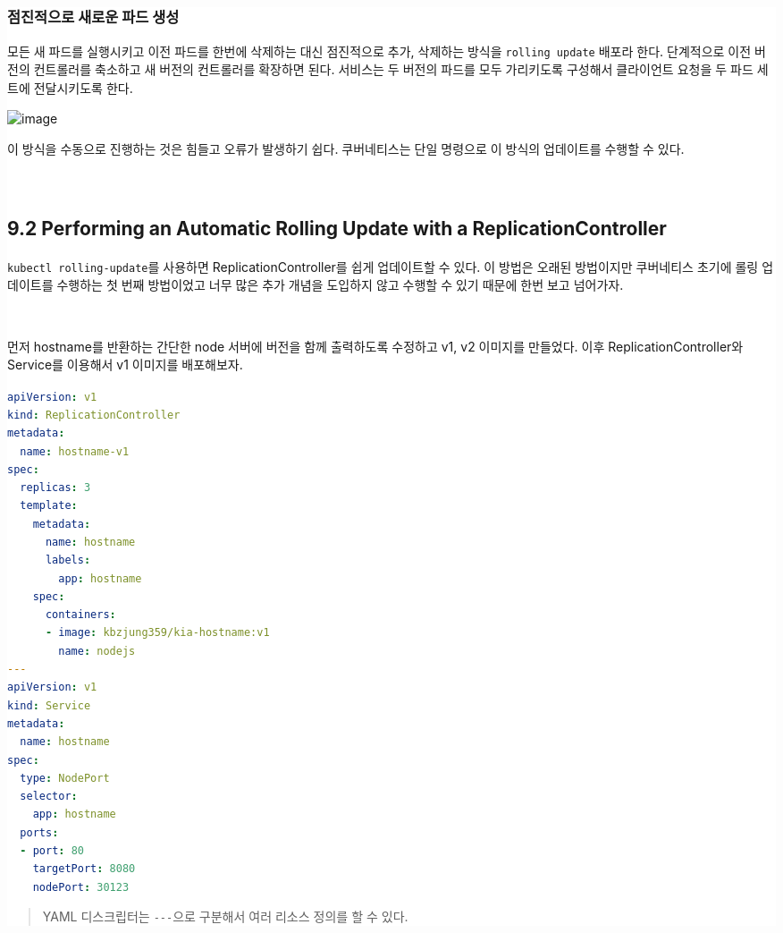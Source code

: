 ### 점진적으로 새로운 파드 생성
모든 새 파드를 실행시키고 이전 파드를 한번에 삭제하는 대신 점진적으로 추가, 삭제하는 방식을 `rolling update` 배포라 한다. 단계적으로 이전 버전의 컨트롤러를 축소하고 새 버전의 컨트롤러를 확장하면 된다. 서비스는 두 버전의 파드를 모두 가리키도록 구성해서 클라이언트 요청을 두 파드 세트에 전달시키도록 한다. 

![image](https://user-images.githubusercontent.com/44857109/106551881-869f1780-6559-11eb-90eb-42afebd5b338.png)

이 방식을 수동으로 진행하는 것은 힘들고 오류가 발생하기 쉽다. 쿠버네티스는 단일 명령으로 이 방식의 업데이트를 수행할 수 있다.

<br>

## 9.2 Performing an Automatic Rolling Update with a ReplicationController
`kubectl rolling-update`를 사용하면 ReplicationController를 쉽게 업데이트할 수 있다. 이 방법은 오래된 방법이지만 쿠버네티스 초기에 롤링 업데이트를 수행하는 첫 번째 방법이었고 너무 많은 추가 개념을 도입하지 않고 수행할 수 있기 때문에 한번 보고 넘어가자.

<br>

먼저 hostname를 반환하는 간단한 node 서버에 버전을 함께 출력하도록 수정하고 v1, v2 이미지를 만들었다. 이후 ReplicationController와 Service를 이용해서 v1 이미지를 배포해보자.

```yaml
apiVersion: v1
kind: ReplicationController
metadata:
  name: hostname-v1
spec:
  replicas: 3
  template:
    metadata:
      name: hostname
      labels:
        app: hostname
    spec:
      containers:
      - image: kbzjung359/kia-hostname:v1
        name: nodejs
---
apiVersion: v1
kind: Service
metadata:
  name: hostname
spec:
  type: NodePort
  selector:
    app: hostname
  ports:
  - port: 80
    targetPort: 8080
    nodePort: 30123
```

> YAML 디스크립터는 `---`으로 구분해서 여러 리소스 정의를 할 수 있다.
